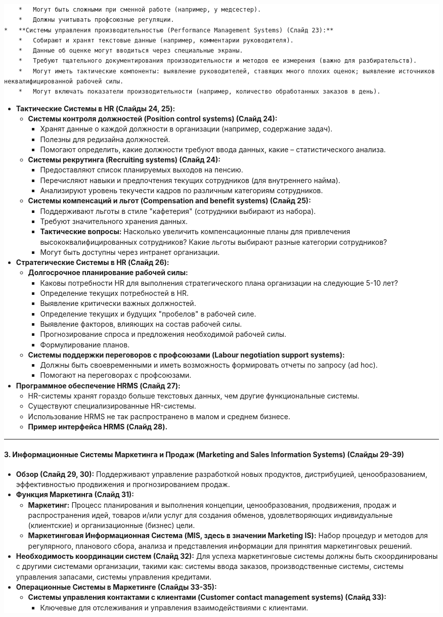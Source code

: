         *   Могут быть сложными при сменной работе (например, у медсестер).
        *   Должны учитывать профсоюзные регуляции.
    *   **Системы управления производительностью (Performance Management Systems) (Слайд 23):**
        *   Собирают и хранят текстовые данные (например, комментарии руководителя).
        *   Данные об оценке могут вводиться через специальные экраны.
        *   Требуют тщательного документирования производительности и методов ее измерения (важно для разбирательств).
        *   Могут иметь тактические компоненты: выявление руководителей, ставящих много плохих оценок; выявление источников неквалифицированной рабочей силы.
        *   Могут включать показатели производительности (например, количество обработанных заказов в день).
*   **Тактические Системы в HR (Слайды 24, 25):**
    *   **Системы контроля должностей (Position control systems) (Слайд 24):**
        *   Хранят данные о каждой должности в организации (например, содержание задач).
        *   Полезны для редизайна должностей.
        *   Помогают определить, какие должности требуют ввода данных, какие – статистического анализа.
    *   **Системы рекрутинга (Recruiting systems) (Слайд 24):**
        *   Предоставляют список планируемых выходов на пенсию.
        *   Перечисляют навыки и предпочтения текущих сотрудников (для внутреннего найма).
        *   Анализируют уровень текучести кадров по различным категориям сотрудников.
    *   **Системы компенсаций и льгот (Compensation and benefit systems) (Слайд 25):**
        *   Поддерживают льготы в стиле "кафетерия" (сотрудники выбирают из набора).
        *   Требуют значительного хранения данных.
        *   **Тактические вопросы:** Насколько увеличить компенсационные планы для привлечения высококвалифицированных сотрудников? Какие льготы выбирают разные категории сотрудников?
        *   Могут быть доступны через интранет организации.
*   **Стратегические Системы в HR (Слайд 26):**
    *   **Долгосрочное планирование рабочей силы:**
        *   Каковы потребности HR для выполнения стратегического плана организации на следующие 5-10 лет?
        *   Определение текущих потребностей в HR.
        *   Выявление критически важных должностей.
        *   Определение текущих и будущих "пробелов" в рабочей силе.
        *   Выявление факторов, влияющих на состав рабочей силы.
        *   Прогнозирование спроса и предложения необходимой рабочей силы.
        *   Формулирование планов.
    *   **Системы поддержки переговоров с профсоюзами (Labour negotiation support systems):**
        *   Должны быть своевременными и иметь возможность формировать отчеты по запросу (ad hoc).
        *   Помогают на переговорах с профсоюзами.
*   **Программное обеспечение HRMS (Слайд 27):**
    *   HR-системы хранят гораздо больше текстовых данных, чем другие функциональные системы.
    *   Существуют специализированные HR-системы.
    *   Использование HRMS не так распространено в малом и среднем бизнесе.
    *   **Пример интерфейса HRMS (Слайд 28).**

---

#### 3. Информационные Системы Маркетинга и Продаж (Marketing and Sales Information Systems) (Слайды 29-39)

*   **Обзор (Слайд 29, 30):** Поддерживают управление разработкой новых продуктов, дистрибуцией, ценообразованием, эффективностью продвижения и прогнозированием продаж.
*   **Функция Маркетинга (Слайд 31):**
    *   **Маркетинг:** Процесс планирования и выполнения концепции, ценообразования, продвижения, продаж и распространения идей, товаров и/или услуг для создания обменов, удовлетворяющих индивидуальные (клиентские) и организационные (бизнес) цели.
    *   **Маркетинговая Информационная Система (MIS, здесь в значении Marketing IS):** Набор процедур и методов для регулярного, планового сбора, анализа и представления информации для принятия маркетинговых решений.
*   **Необходимость координации систем (Слайд 32):** Для успеха маркетинговые системы должны быть скоординированы с другими системами организации, такими как: системы ввода заказов, производственные системы, системы управления запасами, системы управления кредитами.
*   **Операционные Системы в Маркетинге (Слайды 33-35):**
    *   **Системы управления контактами с клиентами (Customer contact management systems) (Слайд 33):**
        *   Ключевые для отслеживания и управления взаимодействиями с клиентами.